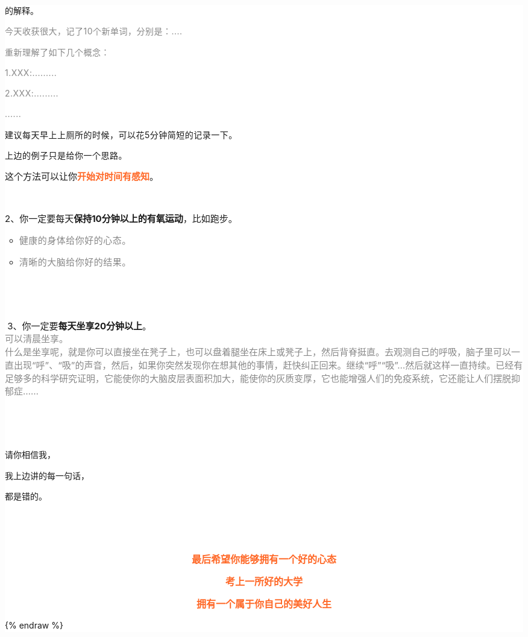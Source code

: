 的解释。</span></p><p style="text-align: justify;padding-left: 0em;padding-right: 0em;letter-spacing: 0.5px;"><span style="font-size: 14px;color: rgb(136, 136, 136);">今天收获很大，记了10个新单词，分别是：....</span></p><p style="text-align: justify;padding-left: 0em;padding-right: 0em;letter-spacing: 0.5px;"><span style="font-size: 14px;color: rgb(136, 136, 136);">重新理解了如下几个概念：</span></p><p style="text-align: justify;padding-left: 0em;padding-right: 0em;letter-spacing: 0.5px;"><span style="font-size: 14px;color: rgb(136, 136, 136);">1.XXX:.........</span></p><p style="text-align: justify;padding-left: 0em;padding-right: 0em;letter-spacing: 0.5px;"><span style="font-size: 14px;color: rgb(136, 136, 136);">2.XXX:.........</span></p><p style="text-align: justify;padding-left: 0em;padding-right: 0em;letter-spacing: 0.5px;"><span style="font-size: 14px;color: rgb(136, 136, 136);">......<br></span></p><p style="text-align: justify;padding-left: 0em;padding-right: 0em;letter-spacing: 0.5px;"><span style="font-size: 15px;color: rgb(136, 136, 136);"></span></p><p style="text-align: justify;padding-left: 0em;padding-right: 0em;letter-spacing: 0.5px;">建议每天早上上厕所的时候，可以花5分钟简短的记录一下。</p><p style="text-align: justify;padding-left: 0em;padding-right: 0em;letter-spacing: 0.5px;">上边的例子只是给你一个思路。<br></p><p><span style="font-size: 15px;">这个方法可以让你<strong><span style="font-size: 15px;color: rgb(255, 104, 39);">开始对时间有感知</span></strong>。<br></span></p><p><br><span style="font-size: 15px;"></span></p><p><span style="font-size: 15px;">2、你一定要每天<strong>保持10分钟以上的有氧运动</strong>，比如跑步。</span><br></p><ul style="list-style-type: circle;" class=" list-paddingleft-2"><li><p style="text-align: justify;padding-left: 0em;padding-right: 0em;letter-spacing: 0.5px;"><span style="font-size: 15px;color: rgb(136, 136, 136);">健康的身体给你好的心态。</span></p></li><li><p style="text-align: justify;padding-left: 0em;padding-right: 0em;letter-spacing: 0.5px;"><span style="font-size: 15px;color: rgb(136, 136, 136);">清晰的大脑给你好的结果。</span></p></li></ul><p style="text-align: justify;padding-left: 0em;padding-right: 0em;letter-spacing: 0.5px;"><span style="font-size: 15px;color: rgb(136, 136, 136);"><br></span></p><p style="text-align: justify;padding-left: 0em;padding-right: 0em;letter-spacing: 0.5px;"><br></p><p style="text-align: justify;padding-left: 0em;padding-right: 0em;letter-spacing: 0.5px;"><span style="font-size: 15px;color: rgb(136, 136, 136);"></span></p><p><span style="font-size: 15px;">&nbsp;3、你一定要<strong>每天坐享20分钟以上</strong>。<br><span style="font-size: 15px;color: rgb(136, 136, 136);">可以清晨坐享。<br>什么是坐享呢，就是你可以直接坐在凳子上，也可以盘着腿坐在床上或凳子上，然后背脊挺直。去观测自己的呼吸，脑子里可以一直出现“呼”、“吸”的声音，然后，如果你突然发现你在想其他的事情，赶快纠正回来。继续“呼”“吸”…然后就这样一直持续。已经有足够多的科学研究证明，它能使你的大脑皮层表面积加大，能使你的灰质变厚，它也能增强人们的免疫系统，它还能让人们摆脱抑郁症……</span></span></p><p><span style="font-size: 15px;color: rgb(136, 136, 136);"></span><br></p><p><img class="" data-ratio="0.6722222222222223" data-s="300,640" data-src="https://mmbiz.qpic.cn/mmbiz_png/icqHKN1VY7rF3D4rRFCL2qhYM1UFDgkY6aw8faCFiaGOFKGuBdkTQCXicCGWt7bZXrp6q80aSKSiaSlRZDia3SPsNEg/640?wx_fmt=png" data-type="png" data-w="1080" style=""></p><p>请你相信我，</p><p>我上边讲的每一句话，</p><p>都是错的。</p><p><br></p><p><br></p><p style="text-align: center;"><span style="color: rgb(255, 104, 39);font-size: 15px;"><strong><span style="color: rgb(255, 104, 39);font-size: 16px;">最后希望你能够拥有一个好的心态</span></strong></span></p><p style="text-align: center;"><span style="color: rgb(255, 104, 39);font-size: 15px;"><strong><span style="color: rgb(255, 104, 39);font-size: 16px;">考上一所好的大学</span></strong></span></p><p style="text-align: center;"><span style="color: rgb(255, 104, 39);font-size: 15px;"><strong><span style="color: rgb(255, 104, 39);font-size: 16px;">拥有一个属于你自己的美好人生</span></strong></span></p>
                
{% endraw %}

